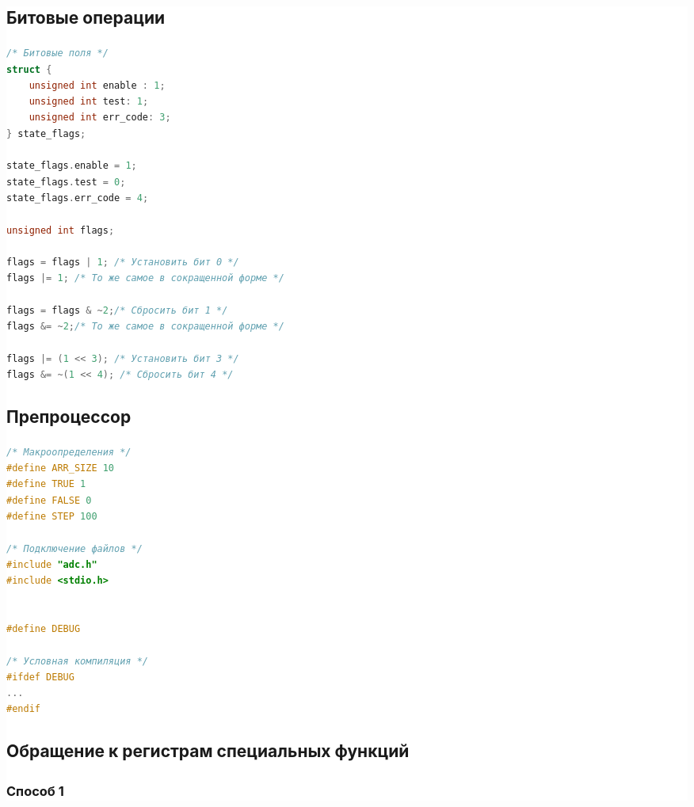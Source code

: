 ## Битовые операции

```c
/* Битовые поля */
struct {
    unsigned int enable : 1;
    unsigned int test: 1;
    unsigned int err_code: 3;
} state_flags;

state_flags.enable = 1;
state_flags.test = 0;
state_flags.err_code = 4;

unsigned int flags;

flags = flags | 1; /* Установить бит 0 */
flags |= 1; /* То же самое в сокращенной форме */

flags = flags & ~2;/* Сбросить бит 1 */
flags &= ~2;/* То же самое в сокращенной форме */

flags |= (1 << 3); /* Установить бит 3 */
flags &= ~(1 << 4); /* Сбросить бит 4 */
```

## Препроцессор

```c
/* Макроопределения */
#define ARR_SIZE 10
#define TRUE 1
#define FALSE 0
#define STEP 100

/* Подключение файлов */
#include "adc.h"
#include <stdio.h>


#define DEBUG

/* Условная компиляция */
#ifdef DEBUG
...
#endif
```

## Обращение к регистрам специальных функций

### Способ 1
